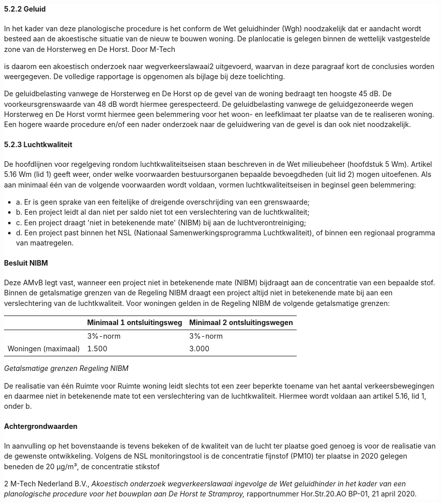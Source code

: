 #### **5.2.2 Geluid**

In het kader van deze planologische procedure is het conform de Wet geluidhinder (Wgh) noodzakelijk dat er aandacht wordt besteed aan de akoestische situatie van de nieuw te bouwen woning. De planlocatie is gelegen binnen de wettelijk vastgestelde zone van de Horsterweg en De Horst. Door M-Tech

is daarom een akoestisch onderzoek naar wegverkeerslawaai2 uitgevoerd, waarvan in deze paragraaf kort de conclusies worden weergegeven. De volledige rapportage is opgenomen als bijlage bij deze toelichting.

De geluidbelasting vanwege de Horsterweg en De Horst op de gevel van de woning bedraagt ten hoogste 45 dB. De voorkeursgrenswaarde van 48 dB wordt hiermee gerespecteerd. De geluidbelasting vanwege de geluidgezoneerde wegen Horsterweg en De Horst vormt hiermee geen belemmering voor het woon- en leefklimaat ter plaatse van de te realiseren woning. Een hogere waarde procedure en/of een nader onderzoek naar de geluidwering van de gevel is dan ook niet noodzakelijk.

#### **5.2.3 Luchtkwaliteit**

De hoofdlijnen voor regelgeving rondom luchtkwaliteitseisen staan beschreven in de Wet milieubeheer (hoofdstuk 5 Wm). Artikel 5.16 Wm (lid 1) geeft weer, onder welke voorwaarden bestuursorganen bepaalde bevoegdheden (uit lid 2) mogen uitoefenen. Als aan minimaal één van de volgende voorwaarden wordt voldaan, vormen luchtkwaliteitseisen in beginsel geen belemmering:

- a. Er is geen sprake van een feitelijke of dreigende overschrijding van een grenswaarde;
- b. Een project leidt al dan niet per saldo niet tot een verslechtering van de luchtkwaliteit;
- c. Een project draagt 'niet in betekenende mate' (NIBM) bij aan de luchtverontreiniging;
- d. Een project past binnen het NSL (Nationaal Samenwerkingsprogramma Luchtkwaliteit), of binnen een regionaal programma van maatregelen.

#### **Besluit NIBM**

Deze AMvB legt vast, wanneer een project niet in betekenende mate (NIBM) bijdraagt aan de concentratie van een bepaalde stof. Binnen de getalsmatige grenzen van de Regeling NIBM draagt een project altijd niet in betekenende mate bij aan een verslechtering van de luchtkwaliteit. Voor woningen gelden in de Regeling NIBM de volgende getalsmatige grenzen:

|                     | Minimaal 1 ontsluitingsweg | Minimaal 2 ontsluitingswegen |
|---------------------|----------------------------|------------------------------|
|                     | 3%-norm                    | 3%-norm                      |
| Woningen (maximaal) | 1.500                      | 3.000                        |

*Getalsmatige grenzen Regeling NIBM*

De realisatie van één Ruimte voor Ruimte woning leidt slechts tot een zeer beperkte toename van het aantal verkeersbewegingen en daarmee niet in betekenende mate tot een verslechtering van de luchtkwaliteit. Hiermee wordt voldaan aan artikel 5.16, lid 1, onder b.

#### **Achtergrondwaarden**

In aanvulling op het bovenstaande is tevens bekeken of de kwaliteit van de lucht ter plaatse goed genoeg is voor de realisatie van de gewenste ontwikkeling. Volgens de NSL monitoringstool is de concentratie fijnstof (PM10) ter plaatse in 2020 gelegen beneden de 20 µg/m³, de concentratie stikstof

 2 M-Tech Nederland B.V., *Akoestisch onderzoek wegverkeerslawaai ingevolge de Wet geluidhinder in het kader van een planologische procedure voor het bouwplan aan De Horst te Stramproy,* rapportnummer Hor.Str.20.AO BP-01, 21 april 2020.
